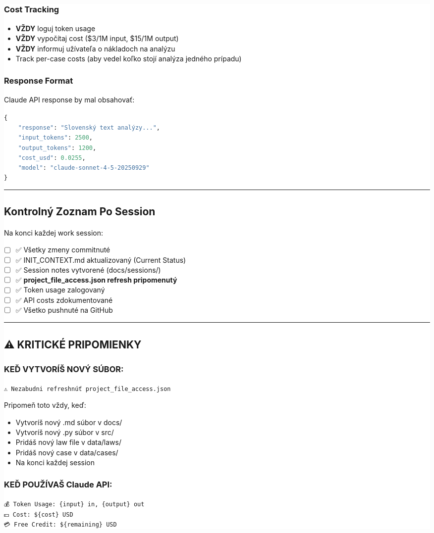 ### Cost Tracking
- **VŽDY** loguj token usage
- **VŽDY** vypočítaj cost ($3/1M input, $15/1M output)
- **VŽDY** informuj užívateľa o nákladoch na analýzu
- Track per-case costs (aby vedel koľko stojí analýza jedného prípadu)

### Response Format
Claude API response by mal obsahovať:
```python
{
    "response": "Slovenský text analýzy...",
    "input_tokens": 2500,
    "output_tokens": 1200,
    "cost_usd": 0.0255,
    "model": "claude-sonnet-4-5-20250929"
}
```

---

## Kontrolný Zoznam Po Session

Na konci každej work session:

- [ ] ✅ Všetky zmeny commitnuté
- [ ] ✅ INIT_CONTEXT.md aktualizovaný (Current Status)
- [ ] ✅ Session notes vytvorené (docs/sessions/)
- [ ] ✅ **project_file_access.json refresh pripomenutý**
- [ ] ✅ Token usage zalogovaný
- [ ] ✅ API costs zdokumentované
- [ ] ✅ Všetko pushnuté na GitHub

---

## ⚠️ KRITICKÉ PRIPOMIENKY

### KEĎ VYTVORÍŠ NOVÝ SÚBOR:
```
⚠️ Nezabudni refreshnúť project_file_access.json 
```

Pripomeň toto vždy, keď:
- Vytvoríš nový .md súbor v docs/
- Vytvoríš nový .py súbor v src/
- Pridáš nový law file v data/laws/
- Pridáš nový case v data/cases/
- Na konci každej session

### KEĎ POUŽÍVAŠ Claude API:
```
💰 Token Usage: {input} in, {output} out
💵 Cost: ${cost} USD
💳 Free Credit: ${remaining} USD
```
